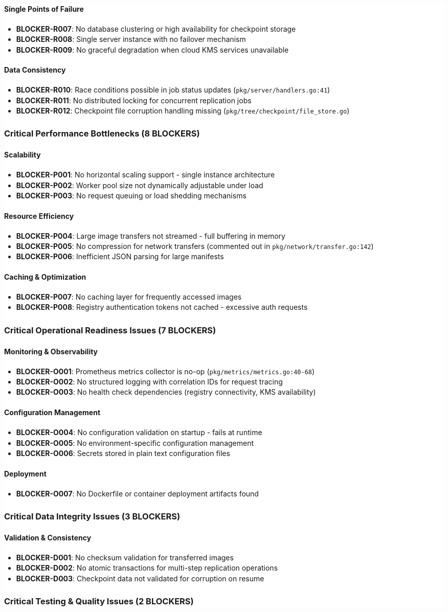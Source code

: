 #### Single Points of Failure
- **BLOCKER-R007**: No database clustering or high availability for checkpoint storage
- **BLOCKER-R008**: Single server instance with no failover mechanism
- **BLOCKER-R009**: No graceful degradation when cloud KMS services unavailable

#### Data Consistency
- **BLOCKER-R010**: Race conditions possible in job status updates (`pkg/server/handlers.go:41`)
- **BLOCKER-R011**: No distributed locking for concurrent replication jobs
- **BLOCKER-R012**: Checkpoint file corruption handling missing (`pkg/tree/checkpoint/file_store.go`)

### Critical Performance Bottlenecks (8 BLOCKERS)

#### Scalability
- **BLOCKER-P001**: No horizontal scaling support - single instance architecture
- **BLOCKER-P002**: Worker pool size not dynamically adjustable under load
- **BLOCKER-P003**: No request queuing or load shedding mechanisms

#### Resource Efficiency
- **BLOCKER-P004**: Large image transfers not streamed - full buffering in memory
- **BLOCKER-P005**: No compression for network transfers (commented out in `pkg/network/transfer.go:142`)
- **BLOCKER-P006**: Inefficient JSON parsing for large manifests

#### Caching & Optimization
- **BLOCKER-P007**: No caching layer for frequently accessed images
- **BLOCKER-P008**: Registry authentication tokens not cached - excessive auth requests

### Critical Operational Readiness Issues (7 BLOCKERS)

#### Monitoring & Observability
- **BLOCKER-O001**: Prometheus metrics collector is no-op (`pkg/metrics/metrics.go:40-68`)
- **BLOCKER-O002**: No structured logging with correlation IDs for request tracing
- **BLOCKER-O003**: No health check dependencies (registry connectivity, KMS availability)

#### Configuration Management
- **BLOCKER-O004**: No configuration validation on startup - fails at runtime
- **BLOCKER-O005**: No environment-specific configuration management
- **BLOCKER-O006**: Secrets stored in plain text configuration files

#### Deployment
- **BLOCKER-O007**: No Dockerfile or container deployment artifacts found

### Critical Data Integrity Issues (3 BLOCKERS)

#### Validation & Consistency
- **BLOCKER-D001**: No checksum validation for transferred images
- **BLOCKER-D002**: No atomic transactions for multi-step replication operations
- **BLOCKER-D003**: Checkpoint data not validated for corruption on resume

### Critical Testing & Quality Issues (2 BLOCKERS)
